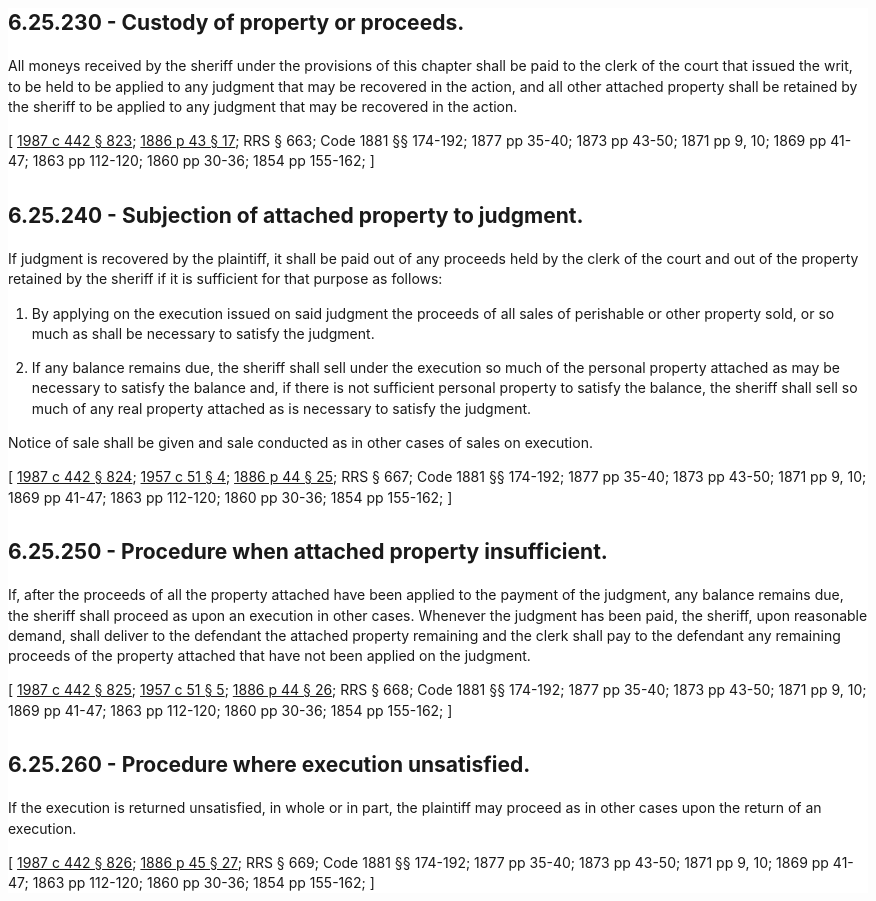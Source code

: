 ## 6.25.230 - Custody of property or proceeds.
All moneys received by the sheriff under the provisions of this chapter shall be paid to the clerk of the court that issued the writ, to be held to be applied to any judgment that may be recovered in the action, and all other attached property shall be retained by the sheriff to be applied to any judgment that may be recovered in the action.

\[ [1987 c 442 § 823](http://leg.wa.gov/CodeReviser/documents/sessionlaw/1987c442.pdf?cite=1987%20c%20442%20§%20823); [1886 p 43 § 17](http://leg.wa.gov/CodeReviser/Pages/session_laws.aspx?cite=1886%20p%2043%20§%2017); RRS § 663; Code 1881 §§ 174-192; 1877 pp 35-40; 1873 pp 43-50; 1871 pp 9, 10; 1869 pp 41-47; 1863 pp 112-120; 1860 pp 30-36; 1854 pp 155-162; \]

## 6.25.240 - Subjection of attached property to judgment.
If judgment is recovered by the plaintiff, it shall be paid out of any proceeds held by the clerk of the court and out of the property retained by the sheriff if it is sufficient for that purpose as follows:

1. By applying on the execution issued on said judgment the proceeds of all sales of perishable or other property sold, or so much as shall be necessary to satisfy the judgment.

2. If any balance remains due, the sheriff shall sell under the execution so much of the personal property attached as may be necessary to satisfy the balance and, if there is not sufficient personal property to satisfy the balance, the sheriff shall sell so much of any real property attached as is necessary to satisfy the judgment.

Notice of sale shall be given and sale conducted as in other cases of sales on execution.

\[ [1987 c 442 § 824](http://leg.wa.gov/CodeReviser/documents/sessionlaw/1987c442.pdf?cite=1987%20c%20442%20§%20824); [1957 c 51 § 4](http://leg.wa.gov/CodeReviser/documents/sessionlaw/1957c51.pdf?cite=1957%20c%2051%20§%204); [1886 p 44 § 25](http://leg.wa.gov/CodeReviser/Pages/session_laws.aspx?cite=1886%20p%2044%20§%2025); RRS § 667; Code 1881 §§ 174-192; 1877 pp 35-40; 1873 pp 43-50; 1871 pp 9, 10; 1869 pp 41-47; 1863 pp 112-120; 1860 pp 30-36; 1854 pp 155-162; \]

## 6.25.250 - Procedure when attached property insufficient.
If, after the proceeds of all the property attached have been applied to the payment of the judgment, any balance remains due, the sheriff shall proceed as upon an execution in other cases. Whenever the judgment has been paid, the sheriff, upon reasonable demand, shall deliver to the defendant the attached property remaining and the clerk shall pay to the defendant any remaining proceeds of the property attached that have not been applied on the judgment.

\[ [1987 c 442 § 825](http://leg.wa.gov/CodeReviser/documents/sessionlaw/1987c442.pdf?cite=1987%20c%20442%20§%20825); [1957 c 51 § 5](http://leg.wa.gov/CodeReviser/documents/sessionlaw/1957c51.pdf?cite=1957%20c%2051%20§%205); [1886 p 44 § 26](http://leg.wa.gov/CodeReviser/Pages/session_laws.aspx?cite=1886%20p%2044%20§%2026); RRS § 668; Code 1881 §§ 174-192; 1877 pp 35-40; 1873 pp 43-50; 1871 pp 9, 10; 1869 pp 41-47; 1863 pp 112-120; 1860 pp 30-36; 1854 pp 155-162; \]

## 6.25.260 - Procedure where execution unsatisfied.
If the execution is returned unsatisfied, in whole or in part, the plaintiff may proceed as in other cases upon the return of an execution.

\[ [1987 c 442 § 826](http://leg.wa.gov/CodeReviser/documents/sessionlaw/1987c442.pdf?cite=1987%20c%20442%20§%20826); [1886 p 45 § 27](http://leg.wa.gov/CodeReviser/Pages/session_laws.aspx?cite=1886%20p%2045%20§%2027); RRS § 669; Code 1881 §§ 174-192; 1877 pp 35-40; 1873 pp 43-50; 1871 pp 9, 10; 1869 pp 41-47; 1863 pp 112-120; 1860 pp 30-36; 1854 pp 155-162; \]
